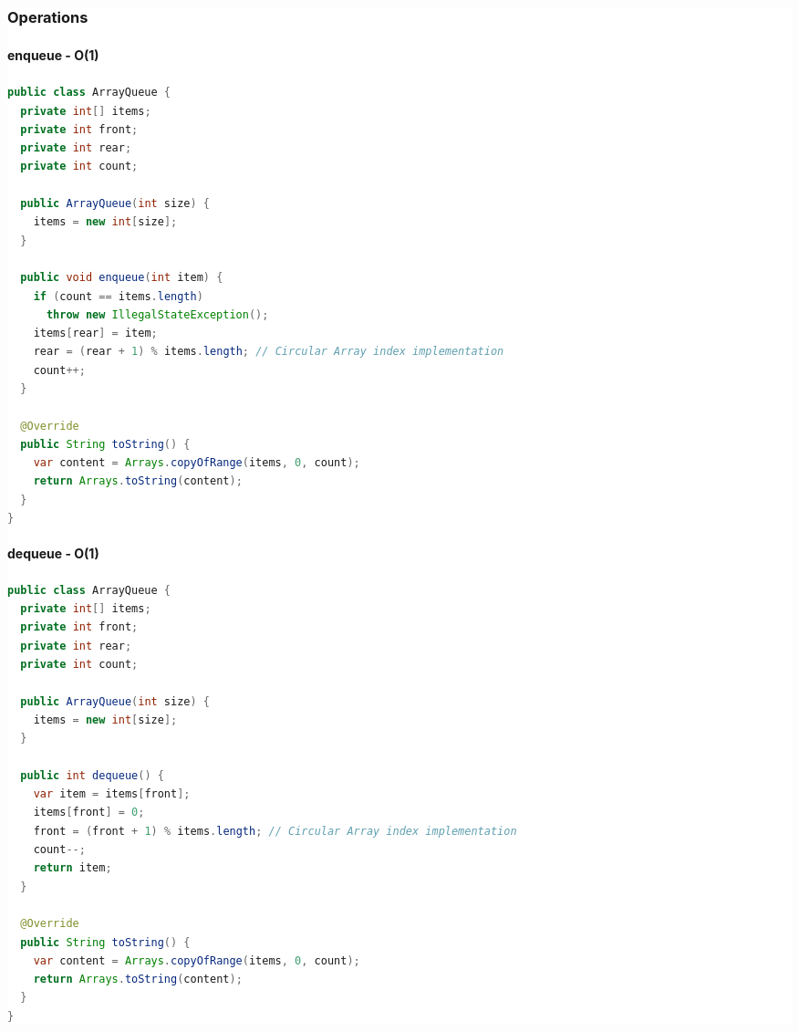 ### Operations

#### enqueue - O(1)

```java
public class ArrayQueue {
  private int[] items;
  private int front;
  private int rear;
  private int count;
  
  public ArrayQueue(int size) {
    items = new int[size];
  }
  
  public void enqueue(int item) {
    if (count == items.length)
      throw new IllegalStateException();
    items[rear] = item;
    rear = (rear + 1) % items.length; // Circular Array index implementation
    count++;
  }
  
  @Override
  public String toString() {
    var content = Arrays.copyOfRange(items, 0, count);
    return Arrays.toString(content);
  }
}
```

#### dequeue - O(1)

```java
public class ArrayQueue {
  private int[] items;
  private int front;
  private int rear;
  private int count;
  
  public ArrayQueue(int size) {
    items = new int[size];
  }
  
  public int dequeue() {
    var item = items[front];
    items[front] = 0;
    front = (front + 1) % items.length; // Circular Array index implementation
    count--;
    return item;
  }
  
  @Override
  public String toString() {
    var content = Arrays.copyOfRange(items, 0, count);
    return Arrays.toString(content);
  }
}
```
